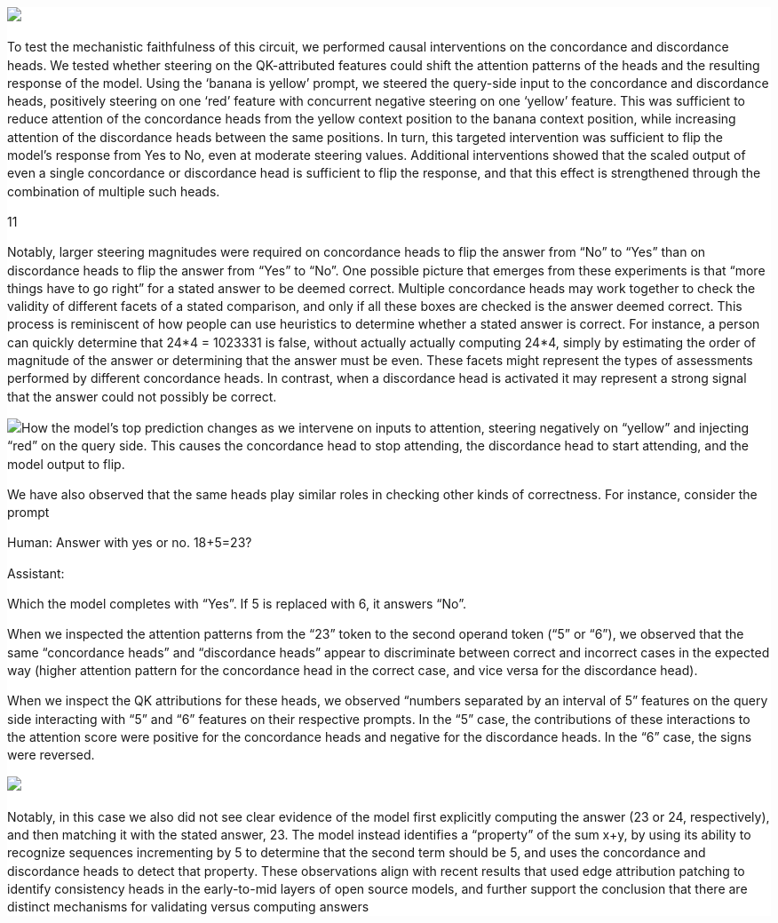 ![](<Base64-Image-Removed>)

To test the mechanistic faithfulness of this circuit, we performed causal interventions on the concordance and discordance heads. We tested whether steering on the QK-attributed features could shift the attention patterns of the heads and the resulting response of the model. Using the ‘banana is yellow’ prompt, we steered the query-side input to the concordance and discordance heads, positively steering on one ‘red’ feature with concurrent negative steering on one ‘yellow’ feature. This was sufficient to reduce attention of the concordance heads from the yellow context position to the banana context position, while increasing attention of the discordance heads between the same positions. In turn, this targeted intervention was sufficient to flip the model’s response from Yes to No, even at moderate steering values. Additional interventions showed that the scaled output of even a single concordance or discordance head is sufficient to flip the response, and that this effect is strengthened through the combination of multiple such heads.

11

 Notably, larger steering magnitudes were required on concordance heads to flip the answer from “No” to “Yes” than on discordance heads to flip the answer from “Yes” to “No”. One possible picture that emerges from these experiments is that “more things have to go right” for a stated answer to be deemed correct. Multiple concordance heads may work together to check the validity of different facets of a stated comparison, and only if all these boxes are checked is the answer deemed correct. This process is reminiscent of how people can use heuristics to determine whether a stated answer is correct. For instance, a person can quickly determine that 24\*4 = 1023331 is false, without actually actually computing 24\*4, simply by estimating the order of magnitude of the answer or determining that the answer must be even. These facets might represent the types of assessments performed by different concordance heads. In contrast, when a discordance head is activated it may represent a strong signal that the answer could not possibly be correct.

![](<Base64-Image-Removed>)How the model’s top prediction changes as we intervene on inputs to attention, steering negatively on “yellow” and injecting “red” on the query side. This causes the concordance head to stop attending, the discordance head to start attending, and the model output to flip.

We have also observed that the same heads play similar roles in checking other kinds of correctness. For instance, consider the prompt

Human: Answer with yes or no. 18+5=23?

Assistant:

Which the model completes with “Yes”. If 5 is replaced with 6, it answers “No”.

When we inspected the attention patterns from the “23” token to the second operand token (“5” or “6”), we observed that the same “concordance heads” and “discordance heads” appear to discriminate between correct and incorrect cases in the expected way (higher attention pattern for the concordance head in the correct case, and vice versa for the discordance head).

When we inspect the QK attributions for these heads, we observed “numbers separated by an interval of 5” features on the query side interacting with “5” and “6” features on their respective prompts. In the “5” case, the contributions of these interactions to the attention score were positive for the concordance heads and negative for the discordance heads. In the “6” case, the signs were reversed.

![](<Base64-Image-Removed>)

Notably, in this case we also did not see clear evidence of the model first explicitly computing the answer (23 or 24, respectively), and then matching it with the stated answer, 23. The model instead identifies a “property” of the sum x+y, by using its ability to recognize sequences incrementing by 5 to determine that the second term should be 5, and uses the concordance and discordance heads to detect that property. These observations align with recent results that used edge attribution patching to identify consistency heads in the early-to-mid layers of open source models, and further support the conclusion that there are distinct mechanisms for validating versus computing answers
